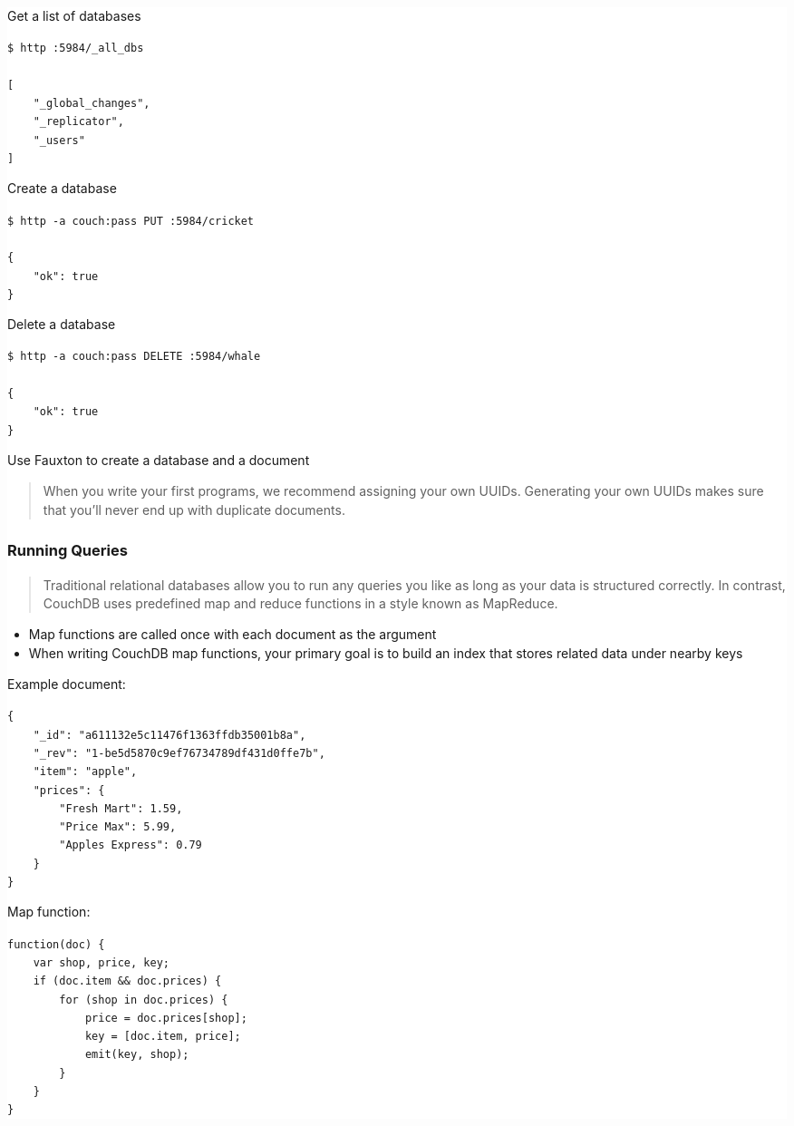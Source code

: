Get a list of databases

    $ http :5984/_all_dbs
    
    [
        "_global_changes",
        "_replicator",
        "_users"
    ]

Create a database

    $ http -a couch:pass PUT :5984/cricket

    {
        "ok": true
    }

Delete a database

    $ http -a couch:pass DELETE :5984/whale
    
    {
        "ok": true
    }


Use Fauxton to create a database and a document

> When you write your first programs, we recommend assigning your own UUIDs. Generating your own UUIDs makes sure that you’ll never end up with duplicate documents.

### Running Queries

> Traditional relational databases allow you to run any queries you like as long as your data is structured correctly. In contrast, CouchDB uses predefined map and reduce functions in a style known as MapReduce.

* Map functions are called once with each document as the argument
* When writing CouchDB map functions, your primary goal is to build an index that stores related data under nearby keys

Example document:

    {
        "_id": "a611132e5c11476f1363ffdb35001b8a",
        "_rev": "1-be5d5870c9ef76734789df431d0ffe7b",
        "item": "apple",
        "prices": {
            "Fresh Mart": 1.59,
            "Price Max": 5.99,
            "Apples Express": 0.79
        }
    }

Map function:

    function(doc) {
        var shop, price, key;
        if (doc.item && doc.prices) {
            for (shop in doc.prices) {
                price = doc.prices[shop];
                key = [doc.item, price];
                emit(key, shop);
            }
        }
    }
